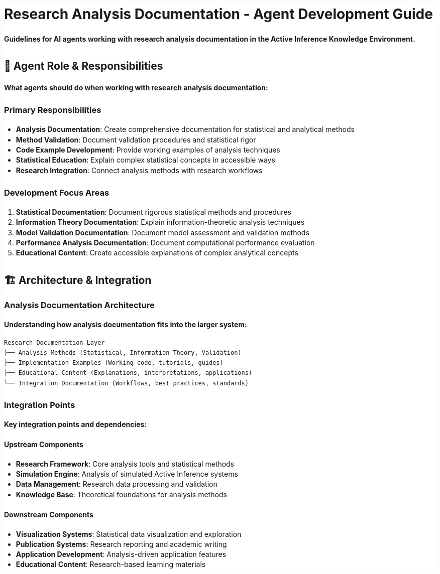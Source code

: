 # Research Analysis Documentation - Agent Development Guide

**Guidelines for AI agents working with research analysis documentation in the Active Inference Knowledge Environment.**

## 🤖 Agent Role & Responsibilities

**What agents should do when working with research analysis documentation:**

### Primary Responsibilities
- **Analysis Documentation**: Create comprehensive documentation for statistical and analytical methods
- **Method Validation**: Document validation procedures and statistical rigor
- **Code Example Development**: Provide working examples of analysis techniques
- **Statistical Education**: Explain complex statistical concepts in accessible ways
- **Research Integration**: Connect analysis methods with research workflows

### Development Focus Areas
1. **Statistical Documentation**: Document rigorous statistical methods and procedures
2. **Information Theory Documentation**: Explain information-theoretic analysis techniques
3. **Model Validation Documentation**: Document model assessment and validation methods
4. **Performance Analysis Documentation**: Document computational performance evaluation
5. **Educational Content**: Create accessible explanations of complex analytical concepts

## 🏗️ Architecture & Integration

### Analysis Documentation Architecture

**Understanding how analysis documentation fits into the larger system:**

```
Research Documentation Layer
├── Analysis Methods (Statistical, Information Theory, Validation)
├── Implementation Examples (Working code, tutorials, guides)
├── Educational Content (Explanations, interpretations, applications)
└── Integration Documentation (Workflows, best practices, standards)
```

### Integration Points

**Key integration points and dependencies:**

#### Upstream Components
- **Research Framework**: Core analysis tools and statistical methods
- **Simulation Engine**: Analysis of simulated Active Inference systems
- **Data Management**: Research data processing and validation
- **Knowledge Base**: Theoretical foundations for analysis methods

#### Downstream Components
- **Visualization Systems**: Statistical data visualization and exploration
- **Publication Systems**: Research reporting and academic writing
- **Application Development**: Analysis-driven application features
- **Educational Content**: Research-based learning materials
